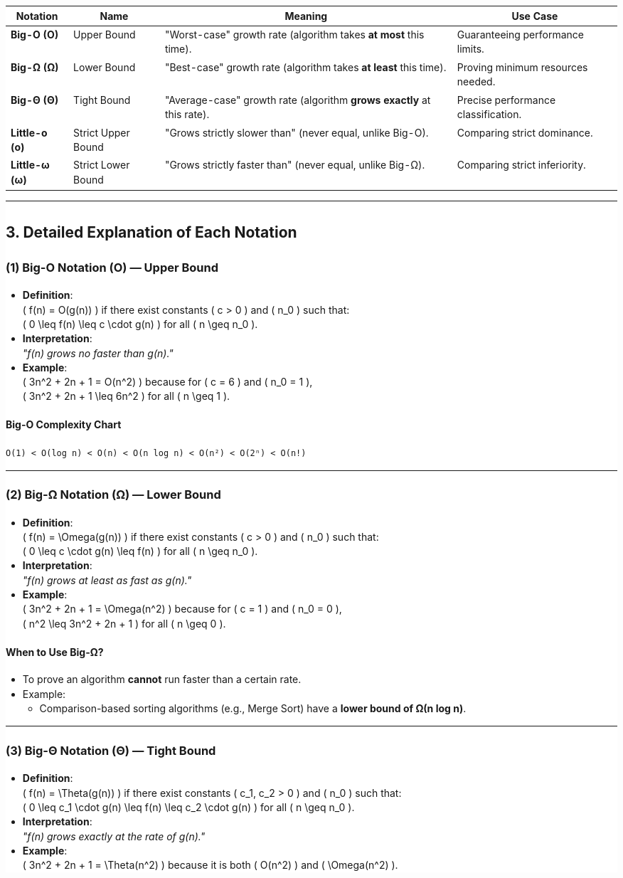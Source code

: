 | Notation       | Name             | Meaning                                                                 | Use Case                              |
|---------------|------------------|-------------------------------------------------------------------------|---------------------------------------|
| **Big-O (O)**  | Upper Bound      | "Worst-case" growth rate (algorithm takes **at most** this time).       | Guaranteeing performance limits.      |
| **Big-Ω (Ω)**  | Lower Bound      | "Best-case" growth rate (algorithm takes **at least** this time).       | Proving minimum resources needed.     |
| **Big-Θ (Θ)**  | Tight Bound      | "Average-case" growth rate (algorithm **grows exactly** at this rate).  | Precise performance classification.   |
| **Little-o (o)** | Strict Upper Bound | "Grows strictly slower than" (never equal, unlike Big-O).             | Comparing strict dominance.           |
| **Little-ω (ω)** | Strict Lower Bound | "Grows strictly faster than" (never equal, unlike Big-Ω).             | Comparing strict inferiority.         |

---

## **3. Detailed Explanation of Each Notation**

### **(1) Big-O Notation (O) — Upper Bound**
- **Definition**:  
  \( f(n) = O(g(n)) \) if there exist constants \( c > 0 \) and \( n_0 \) such that:  
  \( 0 \leq f(n) \leq c \cdot g(n) \) for all \( n \geq n_0 \).  
- **Interpretation**:  
  _"f(n) grows no faster than g(n)."_  
- **Example**:  
  \( 3n^2 + 2n + 1 = O(n^2) \) because for \( c = 6 \) and \( n_0 = 1 \),  
  \( 3n^2 + 2n + 1 \leq 6n^2 \) for all \( n \geq 1 \).  

#### **Big-O Complexity Chart**
```
O(1) < O(log n) < O(n) < O(n log n) < O(n²) < O(2ⁿ) < O(n!)
```

---

### **(2) Big-Ω Notation (Ω) — Lower Bound**
- **Definition**:  
  \( f(n) = \Omega(g(n)) \) if there exist constants \( c > 0 \) and \( n_0 \) such that:  
  \( 0 \leq c \cdot g(n) \leq f(n) \) for all \( n \geq n_0 \).  
- **Interpretation**:  
  _"f(n) grows at least as fast as g(n)."_  
- **Example**:  
  \( 3n^2 + 2n + 1 = \Omega(n^2) \) because for \( c = 1 \) and \( n_0 = 0 \),  
  \( n^2 \leq 3n^2 + 2n + 1 \) for all \( n \geq 0 \).  

#### **When to Use Big-Ω?**
- To prove an algorithm **cannot** run faster than a certain rate.  
- Example:  
  - Comparison-based sorting algorithms (e.g., Merge Sort) have a **lower bound of Ω(n log n)**.  

---

### **(3) Big-Θ Notation (Θ) — Tight Bound**
- **Definition**:  
  \( f(n) = \Theta(g(n)) \) if there exist constants \( c_1, c_2 > 0 \) and \( n_0 \) such that:  
  \( 0 \leq c_1 \cdot g(n) \leq f(n) \leq c_2 \cdot g(n) \) for all \( n \geq n_0 \).  
- **Interpretation**:  
  _"f(n) grows exactly at the rate of g(n)."_  
- **Example**:  
  \( 3n^2 + 2n + 1 = \Theta(n^2) \) because it is both \( O(n^2) \) and \( \Omega(n^2) \).  
